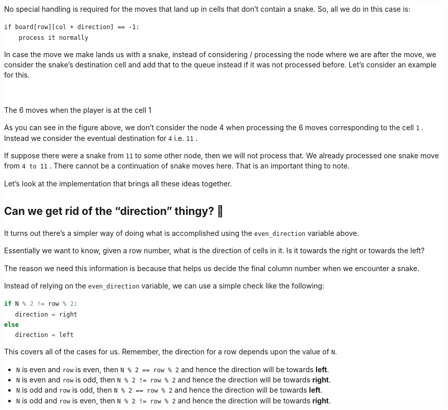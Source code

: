 No special handling is required for the moves that land up in cells that don’t contain a snake. So, all we do in this case is:

```
if board[row][col + direction] == -1:  
    process it normally
```

In case the move we make lands us with a snake, instead of considering / processing the node where we are after the move, we consider the snake’s destination cell and add that to the queue instead if it was not processed before. Let’s consider an example for this.

<figure class="align-center">
  <img src="{{ site.url }}{{ site.baseurl }}/assets/images/perfect-problem/img11.png" alt="">
</figure>

The 6 moves when the player is at the cell 1

As you can see in the figure above, we don’t consider the node 4 when processing the 6 moves corresponding to the cell `1` . Instead we consider the eventual destination for `4` i.e. `11` .

If suppose there were a snake from `11` to some other node, then we will not process that. We already processed one snake move from `4 to 11` . There cannot be a continuation of snake moves here. That is an important thing to note.

Let’s look at the implementation that brings all these ideas together.

<script src="https://gist.github.com/edorado93/5f1bb1a379eaab0bcb122c623db9ab73.js"></script>

## Can we get rid of the “direction” thingy? 😬

It turns out there’s a simpler way of doing what is accomplished using the `even_direction` variable above.

Essentially we want to know, given a row number, what is the direction of cells in it. Is it towards the right or towards the left?

The reason we need this information is because that helps us decide the final column number when we encounter a snake.

Instead of relying on the `even_direction` variable, we can use a simple check like the following:

```python
if N % 2 != row % 2:  
   direction = right  
else  
   direction = left
```

This covers all of the cases for us. Remember, the direction for a row depends upon the value of `N`.

*   `N` is even and `row` is even, then `N % 2 == row % 2` and hence the direction will be towards **left**.
*   `N` is even and `row` is odd, then `N % 2 != row % 2` and hence the direction will be towards **right**.
*   `N` is odd and `row` is odd, then `N % 2 == row % 2` and hence the direction will be towards **left**.
*   `N` is odd and `row` is even, then `N % 2 != row % 2` and hence the direction will be towards **right**.
